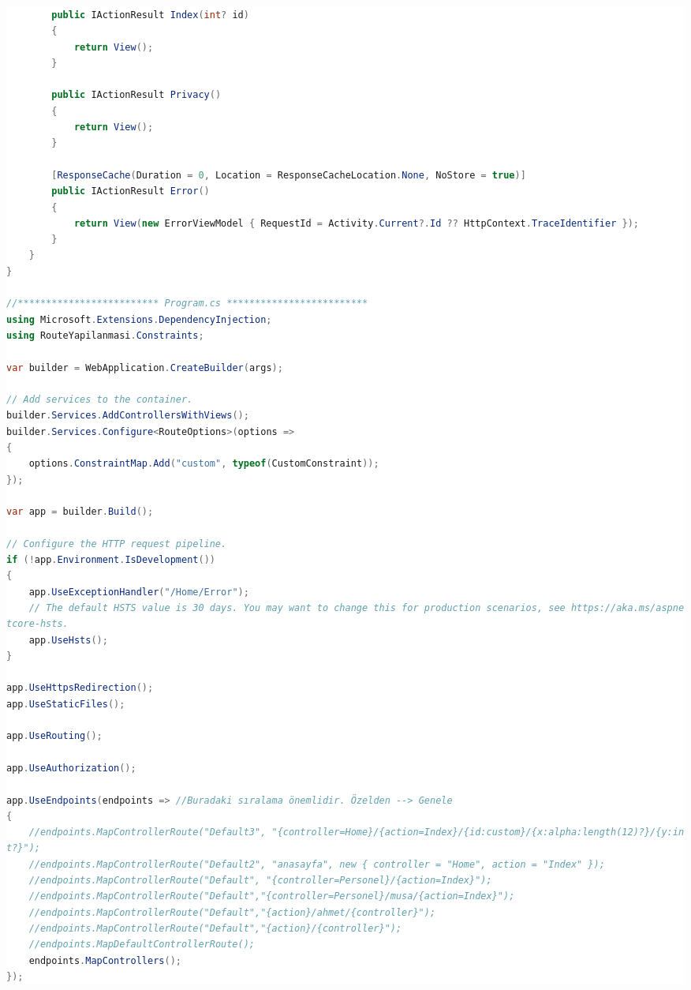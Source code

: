 ```C#
        public IActionResult Index(int? id)
        {
            return View();
        }

        public IActionResult Privacy()
        {
            return View();
        }

        [ResponseCache(Duration = 0, Location = ResponseCacheLocation.None, NoStore = true)]
        public IActionResult Error()
        {
            return View(new ErrorViewModel { RequestId = Activity.Current?.Id ?? HttpContext.TraceIdentifier });
        }
    }
}

//************************* Program.cs *************************
using Microsoft.Extensions.DependencyInjection;
using RouteYapilanmasi.Constraints;

var builder = WebApplication.CreateBuilder(args);

// Add services to the container.
builder.Services.AddControllersWithViews();
builder.Services.Configure<RouteOptions>(options =>
{
    options.ConstraintMap.Add("custom", typeof(CustomConstraint));
});

var app = builder.Build();

// Configure the HTTP request pipeline.
if (!app.Environment.IsDevelopment())
{
    app.UseExceptionHandler("/Home/Error");
    // The default HSTS value is 30 days. You may want to change this for production scenarios, see https://aka.ms/aspnetcore-hsts.
    app.UseHsts();
}

app.UseHttpsRedirection();
app.UseStaticFiles();

app.UseRouting();

app.UseAuthorization();

app.UseEndpoints(endpoints => //Buradaki sıralama önemlidir. Özelden --> Genele
{
    //endpoints.MapControllerRoute("Default3", "{controller=Home}/{action=Index}/{id:custom}/{x:alpha:length(12)?}/{y:int?}");
    //endpoints.MapControllerRoute("Default2", "anasayfa", new { controller = "Home", action = "Index" });
    //endpoints.MapControllerRoute("Default", "{controller=Personel}/{action=Index}");
    //endpoints.MapControllerRoute("Default","{controller=Personel}/musa/{action=Index}");
    //endpoints.MapControllerRoute("Default","{action}/ahmet/{controller}");
    //endpoints.MapControllerRoute("Default","{action}/{controller}");
    //endpoints.MapDefaultControllerRoute();
    endpoints.MapControllers();
});
```
